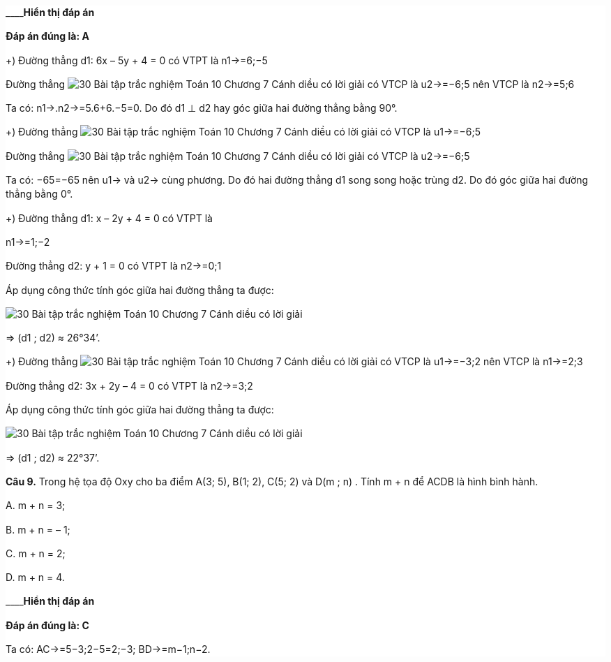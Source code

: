 ____**Hiển thị đáp án**

**Đáp án đúng là: A**

+) Đường thẳng d1: 6x – 5y + 4 = 0 có VTPT là n1→=6;−5

Đường thẳng ![30 Bài tập trắc nghiệm Toán 10 Chương 7 Cánh diều có lời giải](https://vietjack.com/toan-10-cd/images/trac-nghiem-bai-tap-cuoi-chuong-7-152034.PNG) có VTCP là u2→=−6;5 nên VTCP là n2→=5;6

Ta có: n1→.n2→=5.6+6.−5=0. Do đó d1 ⊥ d2 hay góc giữa hai đường thẳng bằng 90°.

+) Đường thẳng ![30 Bài tập trắc nghiệm Toán 10 Chương 7 Cánh diều có lời giải](https://vietjack.com/toan-10-cd/images/trac-nghiem-bai-tap-cuoi-chuong-7-152035.PNG) có VTCP là u1→=−6;5

Đường thẳng ![30 Bài tập trắc nghiệm Toán 10 Chương 7 Cánh diều có lời giải](https://vietjack.com/toan-10-cd/images/trac-nghiem-bai-tap-cuoi-chuong-7-152036.PNG) có VTCP là u2→=−6;5

Ta có: −65=−65 nên u1→ và u2→ cùng phương. Do đó hai đường thẳng d1 song song hoặc trùng d2. Do đó góc giữa hai đường thẳng bằng 0°. 

+) Đường thẳng d1: x – 2y + 4 = 0 có VTPT là 

n1→=1;−2

Đường thẳng d2: y + 1 = 0 có VTPT là n2→=0;1

Áp dụng công thức tính góc giữa hai đường thẳng ta được:

![30 Bài tập trắc nghiệm Toán 10 Chương 7 Cánh diều có lời giải](https://vietjack.com/toan-10-cd/images/trac-nghiem-bai-tap-cuoi-chuong-7-152037.PNG)

⇒ (d1 ; d2) ≈ 26°34’.

+) Đường thẳng ![30 Bài tập trắc nghiệm Toán 10 Chương 7 Cánh diều có lời giải](https://vietjack.com/toan-10-cd/images/trac-nghiem-bai-tap-cuoi-chuong-7-152038.PNG) có VTCP là u1→=−3;2 nên VTCP là n1→=2;3

Đường thẳng d2: 3x + 2y – 4 = 0 có VTPT là n2→=3;2

Áp dụng công thức tính góc giữa hai đường thẳng ta được: 

![30 Bài tập trắc nghiệm Toán 10 Chương 7 Cánh diều có lời giải](https://vietjack.com/toan-10-cd/images/trac-nghiem-bai-tap-cuoi-chuong-7-152039.PNG)

⇒ (d1 ; d2) ≈ 22°37’.

**Câu 9.** Trong hệ tọa độ Oxy cho ba điểm A(3; 5), B(1; 2), C(5; 2) và D(m ; n) . Tính m + n để ACDB là hình bình hành.

A. m + n = 3; 

B. m + n = – 1;

C. m + n = 2; 

D. m + n = 4.

____**Hiển thị đáp án**

**Đáp án đúng là: C**

Ta có: AC→=5−3;2−5=2;−3; BD→=m−1;n−2. 

